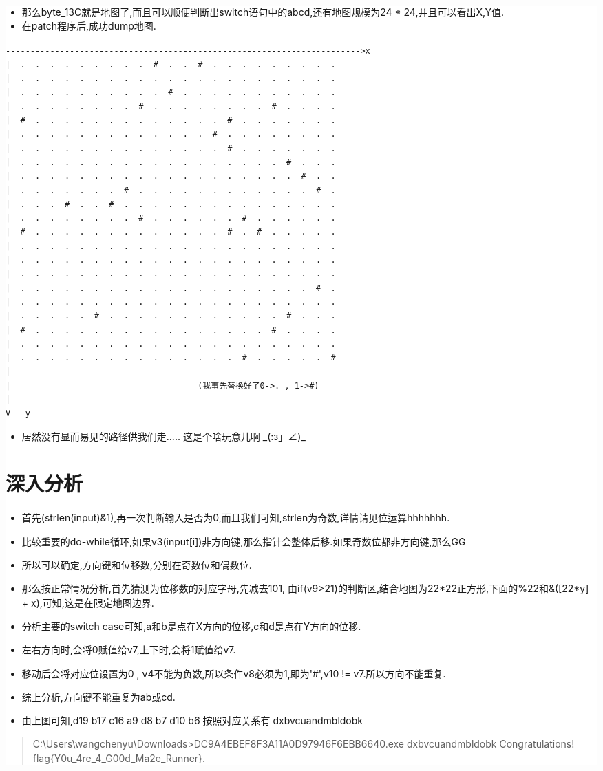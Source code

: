 ```c
```

- 那么byte_13C就是地图了,而且可以顺便判断出switch语句中的abcd,还有地图规模为24 * 24,并且可以看出X,Y值.
- 在patch程序后,成功dump地图.

```
------------------------------------------------------------------------>x
|  .  .  .  .  .  .  .  .  .  #  .  .  #  .  .  .  .  .  .  .  .  .
|  .  .  .  .  .  .  .  .  .  .  .  .  .  .  .  .  .  .  .  .  .  .
|  .  .  .  .  .  .  .  .  .  .  #  .  .  .  .  .  .  .  .  .  .  .
|  .  .  .  .  .  .  .  .  #  .  .  .  .  .  .  .  .  #  .  .  .  .
|  #  .  .  .  .  .  .  .  .  .  .  .  .  .  #  .  .  .  .  .  .  .
|  .  .  .  .  .  .  .  .  .  .  .  .  .  #  .  .  .  .  .  .  .  .
|  .  .  .  .  .  .  .  .  .  .  .  .  .  .  #  .  .  .  .  .  .  .
|  .  .  .  .  .  .  .  .  .  .  .  .  .  .  .  .  .  .  #  .  .  .
|  .  .  .  .  .  .  .  .  .  .  .  .  .  .  .  .  .  .  .  #  .  .
|  .  .  .  .  .  .  .  #  .  .  .  .  .  .  .  .  .  .  .  .  #  .
|  .  .  .  #  .  .  #  .  .  .  .  .  .  .  .  .  .  .  .  .  .  .
|  .  .  .  .  .  .  .  .  #  .  .  .  .  .  .  #  .  .  .  .  .  .
|  #  .  .  .  .  .  .  .  .  .  .  .  .  .  #  .  #  .  .  .  .  .
|  .  .  .  .  .  .  .  .  .  .  .  .  .  .  .  .  .  .  .  .  .  .
|  .  .  .  .  .  .  .  .  .  .  .  .  .  .  .  .  .  .  .  .  .  .
|  .  .  .  .  .  .  .  .  .  .  .  .  .  .  .  .  .  .  .  .  .  .
|  .  .  .  .  .  .  .  .  .  .  .  .  .  .  .  .  .  .  .  .  #  .
|  .  .  .  .  .  .  .  .  .  .  .  .  .  .  .  .  .  .  .  .  .  .
|  .  .  .  .  .  #  .  .  .  .  .  .  .  .  .  .  .  .  #  .  .  .
|  #  .  .  .  .  .  .  .  .  .  .  .  .  .  .  .  .  #  .  .  .  .
|  .  .  .  .  .  .  .  .  .  .  .  .  .  .  .  .  .  .  .  .  .  .
|  .  .  .  .  .  .  .  .  .  .  .  .  .  .  .  #  .  .  .  .  .  #
|
|                                      (我事先替换好了0->. , 1->#)
|
V   y
```

- 居然没有显而易见的路径供我们走..... 这是个啥玩意儿啊 \_(:з」∠)\_


# 深入分析 #
- 首先(strlen(input)&1),再一次判断输入是否为0,而且我们可知,strlen为奇数,详情请见位运算hhhhhhh.
- 比较重要的do-while循环,如果v3(input[i])非方向键,那么指针会整体后移.如果奇数位都非方向键,那么GG
- 所以可以确定,方向键和位移数,分别在奇数位和偶数位.
- 那么按正常情况分析,首先猜测为位移数的对应字母,先减去101, 由if(v9>21)的判断区,结合地图为22\*22正方形,下面的\%22和&\(\[22\*y\] \+ x\),可知,这是在限定地图边界.
- 分析主要的switch case可知,a和b是点在X方向的位移,c和d是点在Y方向的位移.
- 左右方向时,会将0赋值给v7,上下时,会将1赋值给v7.
- 移动后会将对应位设置为0 , v4不能为负数,所以条件v8必须为1,即为'#',v10 != v7.所以方向不能重复.

- 综上分析,方向键不能重复为ab或cd.
- 由上图可知,d19 b17 c16 a9 d8 b7 d10 b6  按照对应关系有  dxbvcuandmbldobk

> C:\Users\wangchenyu\Downloads>DC9A4EBEF8F3A11A0D97946F6EBB6640.exe dxbvcuandmbldobk
Congratulations\!  flag\{Y0u\_4re\_4\_G00d\_Ma2e\_Runner\}.
